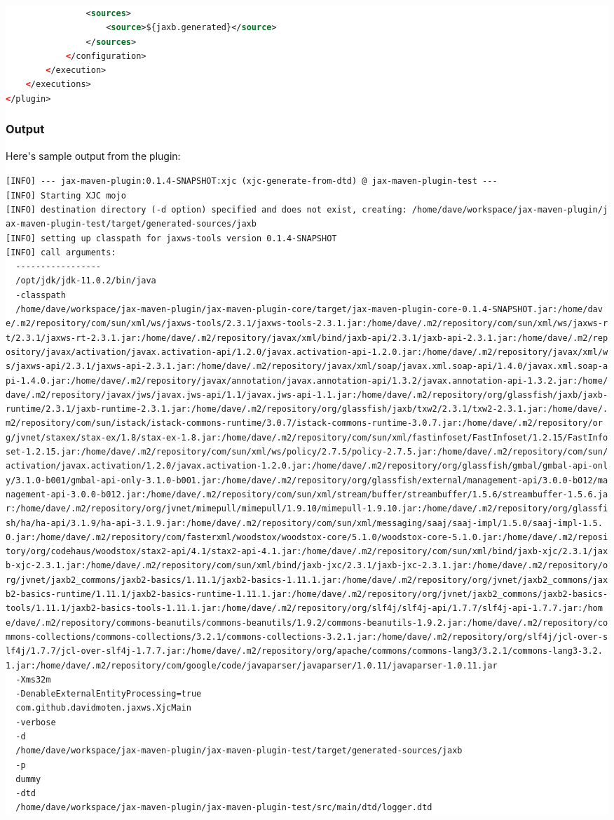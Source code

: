 ```xml
                <sources>
                    <source>${jaxb.generated}</source>
                </sources>
            </configuration>
        </execution>
    </executions>
</plugin>
```

### Output
Here's sample output from the plugin:

```
[INFO] --- jax-maven-plugin:0.1.4-SNAPSHOT:xjc (xjc-generate-from-dtd) @ jax-maven-plugin-test ---
[INFO] Starting XJC mojo
[INFO] destination directory (-d option) specified and does not exist, creating: /home/dave/workspace/jax-maven-plugin/jax-maven-plugin-test/target/generated-sources/jaxb
[INFO] setting up classpath for jaxws-tools version 0.1.4-SNAPSHOT
[INFO] call arguments:
  -----------------
  /opt/jdk/jdk-11.0.2/bin/java
  -classpath
  /home/dave/workspace/jax-maven-plugin/jax-maven-plugin-core/target/jax-maven-plugin-core-0.1.4-SNAPSHOT.jar:/home/dave/.m2/repository/com/sun/xml/ws/jaxws-tools/2.3.1/jaxws-tools-2.3.1.jar:/home/dave/.m2/repository/com/sun/xml/ws/jaxws-rt/2.3.1/jaxws-rt-2.3.1.jar:/home/dave/.m2/repository/javax/xml/bind/jaxb-api/2.3.1/jaxb-api-2.3.1.jar:/home/dave/.m2/repository/javax/activation/javax.activation-api/1.2.0/javax.activation-api-1.2.0.jar:/home/dave/.m2/repository/javax/xml/ws/jaxws-api/2.3.1/jaxws-api-2.3.1.jar:/home/dave/.m2/repository/javax/xml/soap/javax.xml.soap-api/1.4.0/javax.xml.soap-api-1.4.0.jar:/home/dave/.m2/repository/javax/annotation/javax.annotation-api/1.3.2/javax.annotation-api-1.3.2.jar:/home/dave/.m2/repository/javax/jws/javax.jws-api/1.1/javax.jws-api-1.1.jar:/home/dave/.m2/repository/org/glassfish/jaxb/jaxb-runtime/2.3.1/jaxb-runtime-2.3.1.jar:/home/dave/.m2/repository/org/glassfish/jaxb/txw2/2.3.1/txw2-2.3.1.jar:/home/dave/.m2/repository/com/sun/istack/istack-commons-runtime/3.0.7/istack-commons-runtime-3.0.7.jar:/home/dave/.m2/repository/org/jvnet/staxex/stax-ex/1.8/stax-ex-1.8.jar:/home/dave/.m2/repository/com/sun/xml/fastinfoset/FastInfoset/1.2.15/FastInfoset-1.2.15.jar:/home/dave/.m2/repository/com/sun/xml/ws/policy/2.7.5/policy-2.7.5.jar:/home/dave/.m2/repository/com/sun/activation/javax.activation/1.2.0/javax.activation-1.2.0.jar:/home/dave/.m2/repository/org/glassfish/gmbal/gmbal-api-only/3.1.0-b001/gmbal-api-only-3.1.0-b001.jar:/home/dave/.m2/repository/org/glassfish/external/management-api/3.0.0-b012/management-api-3.0.0-b012.jar:/home/dave/.m2/repository/com/sun/xml/stream/buffer/streambuffer/1.5.6/streambuffer-1.5.6.jar:/home/dave/.m2/repository/org/jvnet/mimepull/mimepull/1.9.10/mimepull-1.9.10.jar:/home/dave/.m2/repository/org/glassfish/ha/ha-api/3.1.9/ha-api-3.1.9.jar:/home/dave/.m2/repository/com/sun/xml/messaging/saaj/saaj-impl/1.5.0/saaj-impl-1.5.0.jar:/home/dave/.m2/repository/com/fasterxml/woodstox/woodstox-core/5.1.0/woodstox-core-5.1.0.jar:/home/dave/.m2/repository/org/codehaus/woodstox/stax2-api/4.1/stax2-api-4.1.jar:/home/dave/.m2/repository/com/sun/xml/bind/jaxb-xjc/2.3.1/jaxb-xjc-2.3.1.jar:/home/dave/.m2/repository/com/sun/xml/bind/jaxb-jxc/2.3.1/jaxb-jxc-2.3.1.jar:/home/dave/.m2/repository/org/jvnet/jaxb2_commons/jaxb2-basics/1.11.1/jaxb2-basics-1.11.1.jar:/home/dave/.m2/repository/org/jvnet/jaxb2_commons/jaxb2-basics-runtime/1.11.1/jaxb2-basics-runtime-1.11.1.jar:/home/dave/.m2/repository/org/jvnet/jaxb2_commons/jaxb2-basics-tools/1.11.1/jaxb2-basics-tools-1.11.1.jar:/home/dave/.m2/repository/org/slf4j/slf4j-api/1.7.7/slf4j-api-1.7.7.jar:/home/dave/.m2/repository/commons-beanutils/commons-beanutils/1.9.2/commons-beanutils-1.9.2.jar:/home/dave/.m2/repository/commons-collections/commons-collections/3.2.1/commons-collections-3.2.1.jar:/home/dave/.m2/repository/org/slf4j/jcl-over-slf4j/1.7.7/jcl-over-slf4j-1.7.7.jar:/home/dave/.m2/repository/org/apache/commons/commons-lang3/3.2.1/commons-lang3-3.2.1.jar:/home/dave/.m2/repository/com/google/code/javaparser/javaparser/1.0.11/javaparser-1.0.11.jar
  -Xms32m
  -DenableExternalEntityProcessing=true
  com.github.davidmoten.jaxws.XjcMain
  -verbose
  -d
  /home/dave/workspace/jax-maven-plugin/jax-maven-plugin-test/target/generated-sources/jaxb
  -p
  dummy
  -dtd
  /home/dave/workspace/jax-maven-plugin/jax-maven-plugin-test/src/main/dtd/logger.dtd
```
